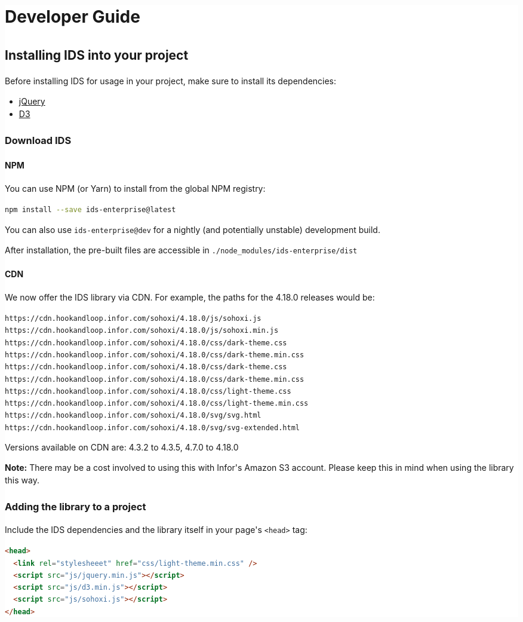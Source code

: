 # Developer Guide

## Installing IDS into your project

Before installing IDS for usage in your project, make sure to install its dependencies:

- [jQuery](https://jquery.com/)
- [D3](https://d3js.org/)

### Download IDS

#### NPM

You can use NPM (or Yarn) to install from the global NPM registry:

```sh
npm install --save ids-enterprise@latest
```

You can also use `ids-enterprise@dev` for a nightly (and potentially unstable) development build.

After installation, the pre-built files are accessible in `./node_modules/ids-enterprise/dist`

#### CDN

We now offer the IDS library via CDN. For example, the paths for the 4.18.0 releases would be:

```html
https://cdn.hookandloop.infor.com/sohoxi/4.18.0/js/sohoxi.js
https://cdn.hookandloop.infor.com/sohoxi/4.18.0/js/sohoxi.min.js
https://cdn.hookandloop.infor.com/sohoxi/4.18.0/css/dark-theme.css
https://cdn.hookandloop.infor.com/sohoxi/4.18.0/css/dark-theme.min.css
https://cdn.hookandloop.infor.com/sohoxi/4.18.0/css/dark-theme.css
https://cdn.hookandloop.infor.com/sohoxi/4.18.0/css/dark-theme.min.css
https://cdn.hookandloop.infor.com/sohoxi/4.18.0/css/light-theme.css
https://cdn.hookandloop.infor.com/sohoxi/4.18.0/css/light-theme.min.css
https://cdn.hookandloop.infor.com/sohoxi/4.18.0/svg/svg.html
https://cdn.hookandloop.infor.com/sohoxi/4.18.0/svg/svg-extended.html
```

Versions available on CDN are: 4.3.2 to 4.3.5, 4.7.0 to 4.18.0

**Note:** There may be a cost involved to using this with Infor's Amazon S3 account.  Please keep this in mind when using the library this way.

### Adding the library to a project

Include the IDS dependencies and the library itself in your page's `<head>` tag:

```html
<head>
  <link rel="stylesheeet" href="css/light-theme.min.css" />
  <script src="js/jquery.min.js"></script>
  <script src="js/d3.min.js"></script>
  <script src="js/sohoxi.js"></script>
</head>
```
